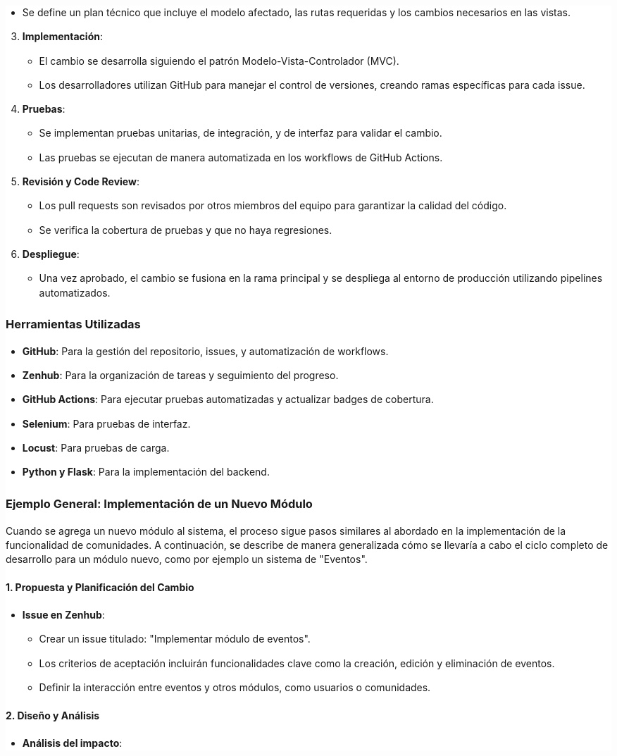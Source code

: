    - Se define un plan técnico que incluye el modelo afectado, las rutas requeridas y los cambios necesarios en las vistas.

3. **Implementación**:
   
   - El cambio se desarrolla siguiendo el patrón Modelo-Vista-Controlador (MVC).
   
   - Los desarrolladores utilizan GitHub para manejar el control de versiones, creando ramas específicas para cada issue.

4. **Pruebas**:
   
   - Se implementan pruebas unitarias, de integración, y de interfaz para validar el cambio.
   
   - Las pruebas se ejecutan de manera automatizada en los workflows de GitHub Actions.

5. **Revisión y Code Review**:
   
   - Los pull requests son revisados por otros miembros del equipo para garantizar la calidad del código.
   
   - Se verifica la cobertura de pruebas y que no haya regresiones.

6. **Despliegue**:
   
   - Una vez aprobado, el cambio se fusiona en la rama principal y se despliega al entorno de producción utilizando pipelines automatizados.

### Herramientas Utilizadas

- **GitHub**: Para la gestión del repositorio, issues, y automatización de workflows.

- **Zenhub**: Para la organización de tareas y seguimiento del progreso.

- **GitHub Actions**: Para ejecutar pruebas automatizadas y actualizar badges de cobertura.

- **Selenium**: Para pruebas de interfaz.

- **Locust**: Para pruebas de carga.

- **Python y Flask**: Para la implementación del backend.

### Ejemplo General: Implementación de un Nuevo Módulo

Cuando se agrega un nuevo módulo al sistema, el proceso sigue pasos similares al abordado en la implementación de la funcionalidad de comunidades. A continuación, se describe de manera generalizada cómo se llevaría a cabo el ciclo completo de desarrollo para un módulo nuevo, como por ejemplo un sistema de "Eventos".

#### 1. Propuesta y Planificación del Cambio

- **Issue en Zenhub**:

  - Crear un issue titulado: "Implementar módulo de eventos".

  - Los criterios de aceptación incluirán funcionalidades clave como la creación, edición y eliminación de eventos.

  - Definir la interacción entre eventos y otros módulos, como usuarios o comunidades.

#### 2. Diseño y Análisis
- **Análisis del impacto**:
